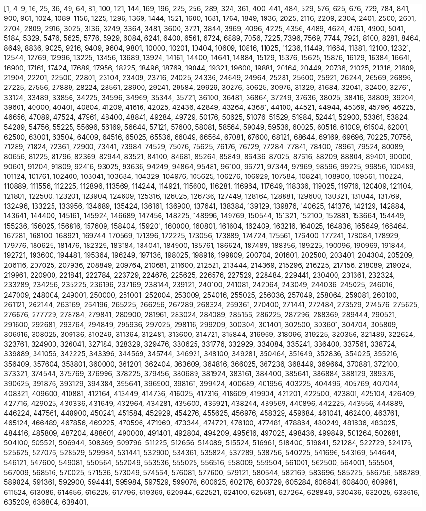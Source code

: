 
[1, 4, 9, 16, 25, 36, 49, 64, 81, 100, 121, 144, 169, 196, 225, 256, 289, 324, 361, 400, 441, 484, 529, 576, 625, 676, 729, 784, 841, 900, 961, 1024, 1089, 1156, 1225, 1296, 1369, 1444, 1521, 1600, 1681, 1764, 1849, 1936, 2025, 2116, 2209, 2304, 2401, 2500, 2601, 2704, 2809, 2916, 3025, 3136, 3249, 3364, 3481, 3600, 3721, 3844, 3969, 4096, 4225, 4356, 4489, 4624, 4761, 4900, 5041, 5184, 5329, 5476, 5625, 5776, 5929, 6084, 6241, 6400, 6561, 6724, 6889, 7056, 7225, 7396, 7569, 7744, 7921, 8100, 8281, 8464, 8649, 8836, 9025, 9216, 9409, 9604, 9801, 10000, 10201, 10404, 10609, 10816, 11025, 11236, 11449, 11664, 11881, 12100, 12321, 12544, 12769, 12996, 13225, 13456, 13689, 13924, 14161, 14400, 14641, 14884, 15129, 15376, 15625, 15876, 16129, 16384, 16641, 16900, 17161, 17424, 17689, 17956, 18225, 18496, 18769, 19044, 19321, 19600, 19881, 20164, 20449, 20736, 21025, 21316, 21609, 21904, 22201, 22500, 22801, 23104, 23409, 23716, 24025, 24336, 24649, 24964, 25281, 25600, 25921, 26244, 26569, 26896, 27225, 27556, 27889, 28224, 28561, 28900, 29241, 29584, 29929, 30276, 30625, 30976, 31329, 31684, 32041, 32400, 32761, 33124, 33489, 33856, 34225, 34596, 34969, 35344, 35721, 36100, 36481, 36864, 37249, 37636, 38025, 38416, 38809, 39204, 39601, 40000, 40401, 40804, 41209, 41616, 42025, 42436, 42849, 43264, 43681, 44100, 44521, 44944, 45369, 45796, 46225, 46656, 47089, 47524, 47961, 48400, 48841, 49284, 49729, 50176, 50625, 51076, 51529, 51984, 52441, 52900, 53361, 53824, 54289, 54756, 55225, 55696, 56169, 56644, 57121, 57600, 58081, 58564, 59049, 59536, 60025, 60516, 61009, 61504, 62001, 62500, 63001, 63504, 64009, 64516, 65025, 65536, 66049, 66564, 67081, 67600, 68121, 68644, 69169, 69696, 70225, 70756, 71289, 71824, 72361, 72900, 73441, 73984, 74529, 75076, 75625, 76176, 76729, 77284, 77841, 78400, 78961, 79524, 80089, 80656, 81225, 81796, 82369, 82944, 83521, 84100, 84681, 85264, 85849, 86436, 87025, 87616, 88209, 88804, 89401, 90000, 90601, 91204, 91809, 92416, 93025, 93636, 94249, 94864, 95481, 96100, 96721, 97344, 97969, 98596, 99225, 99856, 100489, 101124, 101761, 102400, 103041, 103684, 104329, 104976, 105625, 106276, 106929, 107584, 108241, 108900, 109561, 110224, 110889, 111556, 112225, 112896, 113569, 114244, 114921, 115600, 116281, 116964, 117649, 118336, 119025, 119716, 120409, 121104, 121801, 122500, 123201, 123904, 124609, 125316, 126025, 126736, 127449, 128164, 128881, 129600, 130321, 131044, 131769, 132496, 133225, 133956, 134689, 135424, 136161, 136900, 137641, 138384, 139129, 139876, 140625, 141376, 142129, 142884, 143641, 144400, 145161, 145924, 146689, 147456, 148225, 148996, 149769, 150544, 151321, 152100, 152881, 153664, 154449, 155236, 156025, 156816, 157609, 158404, 159201, 160000, 160801, 161604, 162409, 163216, 164025, 164836, 165649, 166464, 167281, 168100, 168921, 169744, 170569, 171396, 172225, 173056, 173889, 174724, 175561, 176400, 177241, 178084, 178929, 179776, 180625, 181476, 182329, 183184, 184041, 184900, 185761, 186624, 187489, 188356, 189225, 190096, 190969, 191844, 192721, 193600, 194481, 195364, 196249, 197136, 198025, 198916, 199809, 200704, 201601, 202500, 203401, 204304, 205209, 206116, 207025, 207936, 208849, 209764, 210681, 211600, 212521, 213444, 214369, 215296, 216225, 217156, 218089, 219024, 219961, 220900, 221841, 222784, 223729, 224676, 225625, 226576, 227529, 228484, 229441, 230400, 231361, 232324, 233289, 234256, 235225, 236196, 237169, 238144, 239121, 240100, 241081, 242064, 243049, 244036, 245025, 246016, 247009, 248004, 249001, 250000, 251001, 252004, 253009, 254016, 255025, 256036, 257049, 258064, 259081, 260100, 261121, 262144, 263169, 264196, 265225, 266256, 267289, 268324, 269361, 270400, 271441, 272484, 273529, 274576, 275625, 276676, 277729, 278784, 279841, 280900, 281961, 283024, 284089, 285156, 286225, 287296, 288369, 289444, 290521, 291600, 292681, 293764, 294849, 295936, 297025, 298116, 299209, 300304, 301401, 302500, 303601, 304704, 305809, 306916, 308025, 309136, 310249, 311364, 312481, 313600, 314721, 315844, 316969, 318096, 319225, 320356, 321489, 322624, 323761, 324900, 326041, 327184, 328329, 329476, 330625, 331776, 332929, 334084, 335241, 336400, 337561, 338724, 339889, 341056, 342225, 343396, 344569, 345744, 346921, 348100, 349281, 350464, 351649, 352836, 354025, 355216, 356409, 357604, 358801, 360000, 361201, 362404, 363609, 364816, 366025, 367236, 368449, 369664, 370881, 372100, 373321, 374544, 375769, 376996, 378225, 379456, 380689, 381924, 383161, 384400, 385641, 386884, 388129, 389376, 390625, 391876, 393129, 394384, 395641, 396900, 398161, 399424, 400689, 401956, 403225, 404496, 405769, 407044, 408321, 409600, 410881, 412164, 413449, 414736, 416025, 417316, 418609, 419904, 421201, 422500, 423801, 425104, 426409, 427716, 429025, 430336, 431649, 432964, 434281, 435600, 436921, 438244, 439569, 440896, 442225, 443556, 444889, 446224, 447561, 448900, 450241, 451584, 452929, 454276, 455625, 456976, 458329, 459684, 461041, 462400, 463761, 465124, 466489, 467856, 469225, 470596, 471969, 473344, 474721, 476100, 477481, 478864, 480249, 481636, 483025, 484416, 485809, 487204, 488601, 490000, 491401, 492804, 494209, 495616, 497025, 498436, 499849, 501264, 502681, 504100, 505521, 506944, 508369, 509796, 511225, 512656, 514089, 515524, 516961, 518400, 519841, 521284, 522729, 524176, 525625, 527076, 528529, 529984, 531441, 532900, 534361, 535824, 537289, 538756, 540225, 541696, 543169, 544644, 546121, 547600, 549081, 550564, 552049, 553536, 555025, 556516, 558009, 559504, 561001, 562500, 564001, 565504, 567009, 568516, 570025, 571536, 573049, 574564, 576081, 577600, 579121, 580644, 582169, 583696, 585225, 586756, 588289, 589824, 591361, 592900, 594441, 595984, 597529, 599076, 600625, 602176, 603729, 605284, 606841, 608400, 609961, 611524, 613089, 614656, 616225, 617796, 619369, 620944, 622521, 624100, 625681, 627264, 628849, 630436, 632025, 633616, 635209, 636804, 638401,